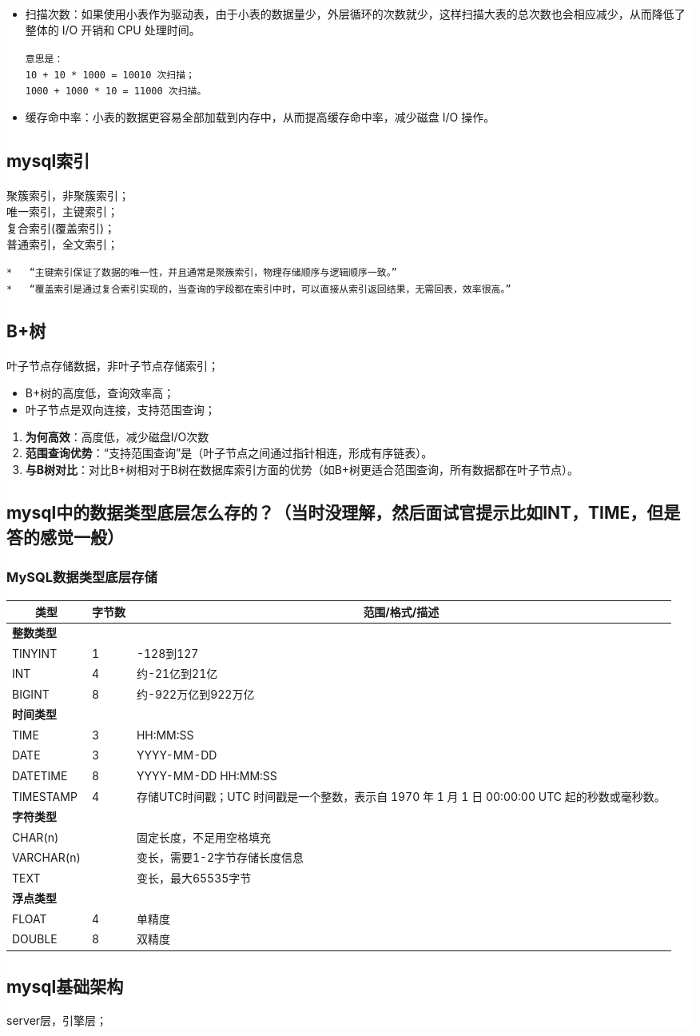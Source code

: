 - 扫描次数：如果使用小表作为驱动表，由于小表的数据量少，外层循环的次数就少，这样扫描大表的总次数也会相应减少，从而降低了整体的 I/O 开销和 CPU 处理时间。
   
      意思是：  
      10 + 10 * 1000 = 10010 次扫描；  
      1000 + 1000 * 10 = 11000 次扫描。
  
- 缓存命中率：小表的数据更容易全部加载到内存中，从而提高缓存命中率，减少磁盘 I/O 操作。

## mysql索引

聚簇索引，非聚簇索引；  
唯一索引，主键索引；  
复合索引(覆盖索引)；  
普通索引，全文索引；  

    *   “主键索引保证了数据的唯一性，并且通常是聚簇索引，物理存储顺序与逻辑顺序一致。”
    *   “覆盖索引是通过复合索引实现的，当查询的字段都在索引中时，可以直接从索引返回结果，无需回表，效率很高。”

## B+树
叶子节点存储数据，非叶子节点存储索引；
- B+树的高度低，查询效率高；
- 叶子节点是双向连接，支持范围查询；


1.  **为何高效**：高度低，减少磁盘I/O次数
2.  **范围查询优势**：“支持范围查询”是（叶子节点之间通过指针相连，形成有序链表）。
3.  **与B树对比**：对比B+树相对于B树在数据库索引方面的优势（如B+树更适合范围查询，所有数据都在叶子节点）。

## mysql中的数据类型底层怎么存的？（当时没理解，然后面试官提示比如INT，TIME，但是答的感觉一般）

### MySQL数据类型底层存储

| 类型        | 字节数 | 范围/格式/描述                  |
|-------------|--------|---------------------------------|
| **整数类型** |        |                                 |
| TINYINT     | 1      | -128到127                      |
| INT         | 4      | 约-21亿到21亿                  |
| BIGINT      | 8      | 约-922万亿到922万亿            |
| **时间类型** |        |                                 |
| TIME        | 3      | HH:MM:SS                       |
| DATE        | 3      | YYYY-MM-DD                     |
| DATETIME    | 8      | YYYY-MM-DD HH:MM:SS            |
| TIMESTAMP   | 4      | 存储UTC时间戳；UTC 时间戳是一个整数，表示自 1970 年 1 月 1 日 00:00:00 UTC 起的秒数或毫秒数。|
| **字符类型** |        |                                 |
| CHAR(n)     |        | 固定长度，不足用空格填充       |
| VARCHAR(n)  |        | 变长，需要1-2字节存储长度信息  |
| TEXT        |        | 变长，最大65535字节            |
| **浮点类型** |        |                                 |
| FLOAT       | 4      | 单精度                         |
| DOUBLE      | 8      | 双精度                         |
## mysql基础架构
server层，引擎层；
